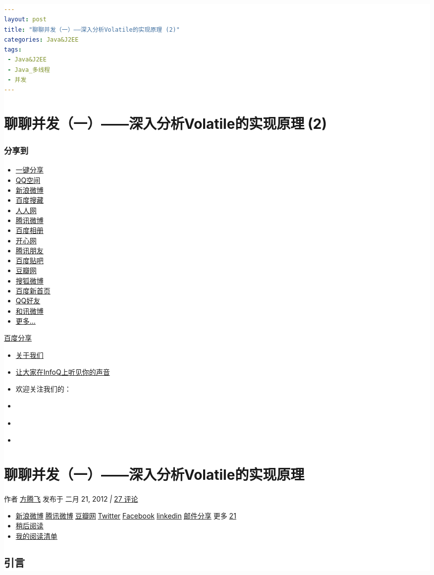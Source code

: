 ```yaml
---
layout: post
title: "聊聊并发（一）——深入分析Volatile的实现原理 (2)"
categories: Java&J2EE
tags: 
 - Java&J2EE
 - Java_多线程
 - 并发
--- 
```


# 聊聊并发（一）——深入分析Volatile的实现原理 (2)

### 分享到

* [一键分享]()
* [QQ空间]()
* [新浪微博]()
* [百度搜藏]()
* [人人网]()
* [腾讯微博]()
* [百度相册]()
* [开心网]()
* [腾讯朋友]()
* [百度贴吧]()
* [豆瓣网]()
* [搜狐微博]()
* [百度新首页]()
* [QQ好友]()
* [和讯微博]()
* [更多...]()

[百度分享]()

* [关于我们](http://www.infoq.com/cn/aboutus "关于我们")
* [让大家在InfoQ上听见你的声音](http://www.infoq.com/cn/contribute "让大家在InfoQ上听见你的声音")

* 欢迎关注我们的：
* [![]()](http://e.weibo.com/infoqchina)
* [![]()](http://www.infoq.com/cn/news/2013/02/infoq-wechat)
* [![]()](http://www.infoq.com/cn/rss/rss.action?token=J6EBu2hcpyEuMs9msdo8GyNCZTcWG7pm)

# 聊聊并发（一）——深入分析Volatile的实现原理

作者 [方腾飞](http://www.infoq.com/cn/author/%E6%96%B9%E8%85%BE%E9%A3%9E) 发布于 二月 21, 2012 *|* [27 评论]()

* [新浪微博]( "分享到新浪微博") [腾讯微博]( "分享到腾讯微博") [豆瓣网]( "分享到豆瓣网") [Twitter]( "分享到Twitter") [Facebook]( "分享到Facebook") [linkedin]( "分享到linkedin") [邮件分享]( "分享到邮件分享") 更多 [21]( "累计分享21次")
* [稍后阅读]()
* [我的阅读清单](http://www.infoq.com/cn/showbookmarks.action)
## **引言**
